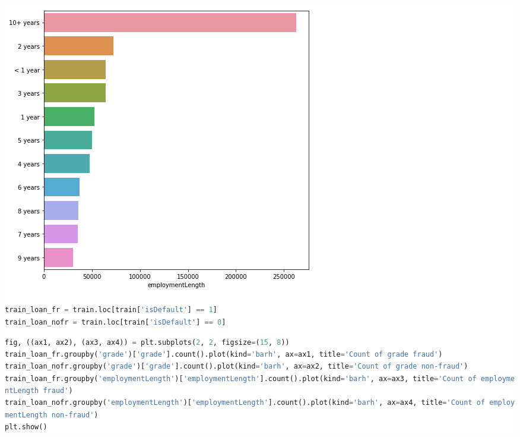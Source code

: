 ![png](output_49_0.png)



```python
train_loan_fr = train.loc[train['isDefault'] == 1]
train_loan_nofr = train.loc[train['isDefault'] == 0]
```


```python
fig, ((ax1, ax2), (ax3, ax4)) = plt.subplots(2, 2, figsize=(15, 8))
train_loan_fr.groupby('grade')['grade'].count().plot(kind='barh', ax=ax1, title='Count of grade fraud')
train_loan_nofr.groupby('grade')['grade'].count().plot(kind='barh', ax=ax2, title='Count of grade non-fraud')
train_loan_fr.groupby('employmentLength')['employmentLength'].count().plot(kind='barh', ax=ax3, title='Count of employmentLength fraud')
train_loan_nofr.groupby('employmentLength')['employmentLength'].count().plot(kind='barh', ax=ax4, title='Count of employmentLength non-fraud')
plt.show()
```

